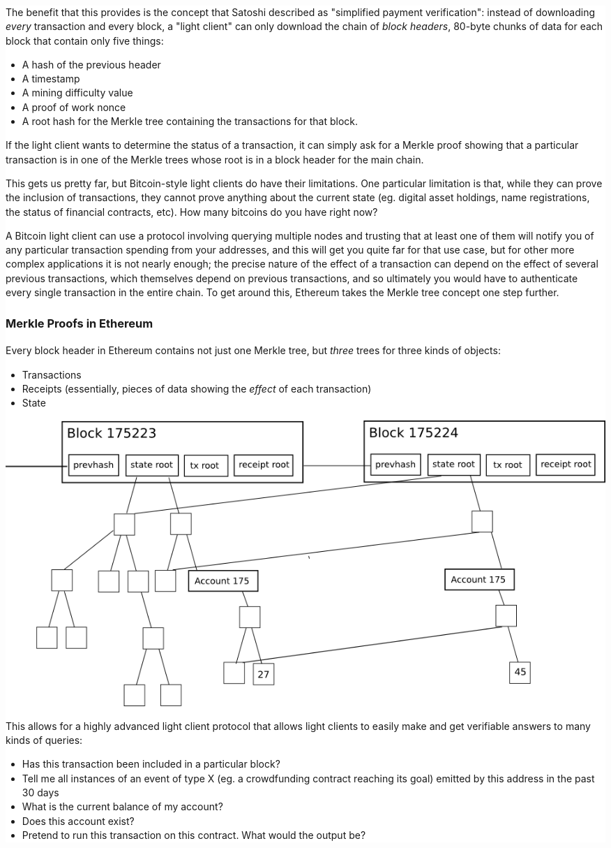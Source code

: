<p>The benefit that this provides is the concept that Satoshi described as "simplified payment verification": instead of downloading <em>every</em> transaction and every block, a "light client" can only download the chain of <em>block headers</em>, 80-byte chunks of data for each block that contain only five things:</p>
<ul>
<li>A hash of the previous header</li>
<li>A timestamp</li>
<li>A mining difficulty value</li>
<li>A proof of work nonce</li>
<li>A root hash for the Merkle tree containing the transactions for that block.</li>
</ul>
<p>If the light client wants to determine the status of a transaction, it can simply ask for a Merkle proof showing that a particular transaction is in one of the Merkle trees whose root is in a block header for the main chain.</p>
<p>This gets us pretty far, but Bitcoin-style light clients do have their limitations. One particular limitation is that, while they can prove the inclusion of transactions, they cannot prove anything about the current state (eg. digital asset holdings, name registrations, the status of financial contracts, etc). How many bitcoins do you have right now?
<p>A Bitcoin light client can use a protocol involving querying multiple nodes and trusting that at least one of them will notify you of any particular transaction spending from your addresses, and this will get you quite far for that use case, but for other more complex applications it is not nearly enough; the precise nature of the effect of a transaction can depend on the effect of several previous transactions, which themselves depend on previous transactions, and so ultimately you would have to authenticate every single transaction in the entire chain. To get around this, Ethereum takes the Merkle tree concept one step further.</p>
<h3>Merkle Proofs in Ethereum</h3>
<p>Every block header in Ethereum contains not just one Merkle tree, but <em>three</em> trees for three kinds of objects:</p>
<ul>
<li>Transactions</li>
<li>Receipts (essentially, pieces of data showing the <em>effect</em> of each transaction)</li>
<li>State</li>
</ul>
<p><img src="/images/ethblockchain_full.png" alt="ethereum blockchain" title="ethereum blockchain" /></p>
<p>This allows for a highly advanced light client protocol that allows light clients to easily make and get verifiable answers to many kinds of queries:</p>
<ul>
<li>Has this transaction been included in a particular block?</li>
<li>Tell me all instances of an event of type X (eg. a crowdfunding contract reaching its goal) emitted by this address in the past 30 days</li>
<li>What is the current balance of my account?</li>
<li>Does this account exist?</li>
<li>Pretend to run this transaction on this contract. What would the output be?</li>